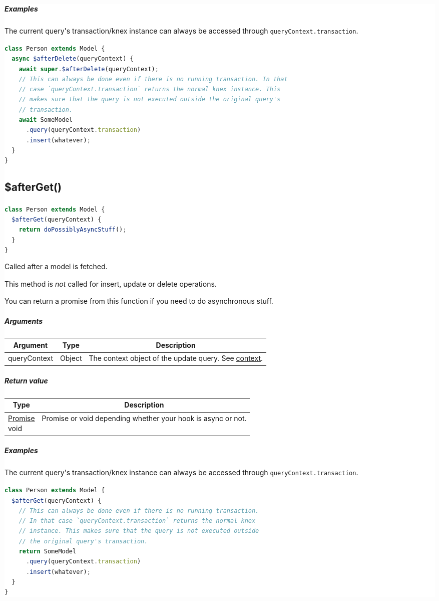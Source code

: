 ##### Examples

The current query's transaction/knex instance can always be accessed through `queryContext.transaction`.

```js
class Person extends Model {
  async $afterDelete(queryContext) {
    await super.$afterDelete(queryContext);
    // This can always be done even if there is no running transaction. In that
    // case `queryContext.transaction` returns the normal knex instance. This
    // makes sure that the query is not executed outside the original query's
    // transaction.
    await SomeModel
      .query(queryContext.transaction)
      .insert(whatever);
  }
}
```

## $afterGet()

```js
class Person extends Model {
  $afterGet(queryContext) {
    return doPossiblyAsyncStuff();
  }
}
```

Called after a model is fetched.

This method is _not_ called for insert, update or delete operations.

You can return a promise from this function if you need to do asynchronous stuff.

##### Arguments

Argument|Type|Description
--------|----|-------------------
queryContext|Object|The context object of the update query. See [context](/api/query-builder/instance-methods.html#context).

##### Return value

Type|Description
----|-----------------------------
[Promise](http://bluebirdjs.com/docs/getting-started.html)<br>void|Promise or void depending whether your hook is async or not.

##### Examples

The current query's transaction/knex instance can always be accessed through `queryContext.transaction`.

```js
class Person extends Model {
  $afterGet(queryContext) {
    // This can always be done even if there is no running transaction.
    // In that case `queryContext.transaction` returns the normal knex
    // instance. This makes sure that the query is not executed outside
    // the original query's transaction.
    return SomeModel
      .query(queryContext.transaction)
      .insert(whatever);
  }
}
```
